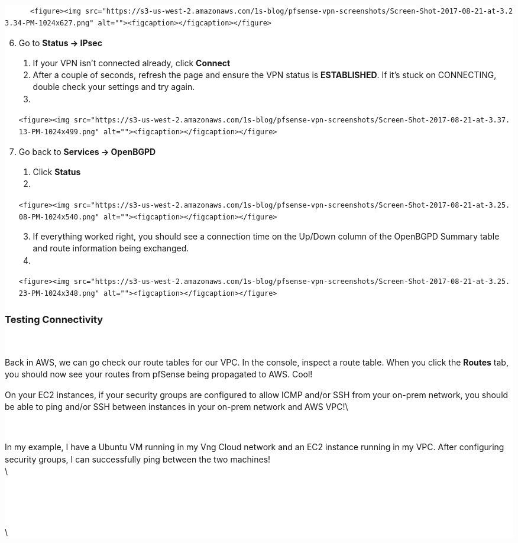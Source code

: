 
          <figure><img src="https://s3-us-west-2.amazonaws.com/1s-blog/pfsense-vpn-screenshots/Screen-Shot-2017-08-21-at-3.23.34-PM-1024x627.png" alt=""><figcaption></figcaption></figure>
6. Go to **Status -> IPsec**
   1. If your VPN isn’t connected already, click **Connect**
   2. After a couple of seconds, refresh the page and ensure the VPN status is **ESTABLISHED**. If it’s stuck on CONNECTING, double check your settings and try again.
   3.

       <figure><img src="https://s3-us-west-2.amazonaws.com/1s-blog/pfsense-vpn-screenshots/Screen-Shot-2017-08-21-at-3.37.13-PM-1024x499.png" alt=""><figcaption></figcaption></figure>
7. Go back to **Services -> OpenBGPD**
   1. Click **Status**
   2.

       <figure><img src="https://s3-us-west-2.amazonaws.com/1s-blog/pfsense-vpn-screenshots/Screen-Shot-2017-08-21-at-3.25.08-PM-1024x540.png" alt=""><figcaption></figcaption></figure>
   3. If everything worked right, you should see a connection time on the Up/Down column of the OpenBGPD Summary table and route information being exchanged.&#x20;
   4.

       <figure><img src="https://s3-us-west-2.amazonaws.com/1s-blog/pfsense-vpn-screenshots/Screen-Shot-2017-08-21-at-3.25.23-PM-1024x348.png" alt=""><figcaption></figcaption></figure>

### **Testing Connectivity** <a href="#pfsense-awscloud-testingconnectivity" id="pfsense-awscloud-testingconnectivity"></a>

<figure><img src="https://s3-us-west-2.amazonaws.com/1s-blog/pfsense-vpn-screenshots/Screen-Shot-2017-08-21-at-3.25.57-PM-1024x350.png" alt=""><figcaption></figcaption></figure>

Back in AWS, we can go check our route tables for our VPC. In the console, inspect a route table. When you click the **Routes** tab, you should now see your routes from pfSense being propagated to AWS. Cool!

On your EC2 instances, if your security groups are configured to allow ICMP and/or SSH from your on-prem network, you should be able to ping and/or SSH between instances in your on-prem network and AWS VPC!\


<figure><img src="https://s3-us-west-2.amazonaws.com/1s-blog/pfsense-vpn-screenshots/Screen-Shot-2017-08-21-at-3.28.03-PM-300x139.png" alt=""><figcaption></figcaption></figure>

In my example, I have a Ubuntu VM running in my Vng Cloud network and an EC2 instance running in my VPC. After configuring security groups, I can successfully ping between the two machines!\
\


<figure><img src="https://s3-us-west-2.amazonaws.com/1s-blog/pfsense-vpn-screenshots/Screen-Shot-2017-08-21-at-3.28.48-PM-300x104.png" alt=""><figcaption></figcaption></figure>

<figure><img src="https://s3-us-west-2.amazonaws.com/1s-blog/pfsense-vpn-screenshots/Screen-Shot-2017-08-21-at-3.31.45-PM-300x127.png" alt=""><figcaption></figcaption></figure>

\
